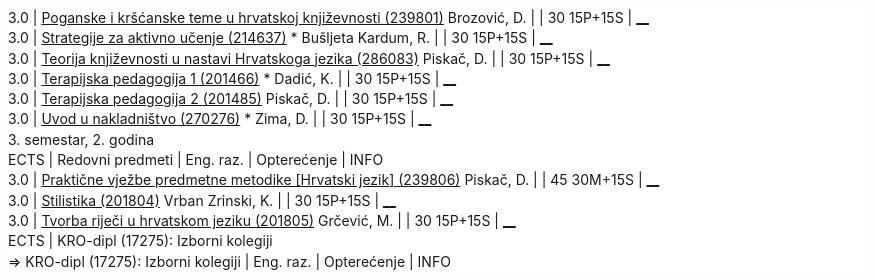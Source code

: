 3.0 |  [Poganske i kršćanske teme u hrvatskoj književnosti (239801)](https://www.fhs.hr/predmet/pktuhk) Brozović, D. |  | 30 15P+15S |  [__](javascript:show_window\('/.cms/predmet_info?_v1=_qnQDD_1kwbW_ZLkiJX3lyUW4qiOd4zh23Y9WgRXpT7ujdZt7Fv5ocyw8k5YnmXGnkVE-MGICfUvYCC4XR0s21dDUlsUQX2ptcXhHNg_Uxo41bnr1dxKzFARbU0DbLEH5fRJrcxW2dRPIqZJDFONwqVoiR8Ypby8khfcImqV1PjoXjlxK7X08D7o2U71CAAK0zgjrg==&_v1flags=FQvGG2TJrKUa2IM6_8S69q0SEiKaarz9LJ29thDpCErn41OQasW_QumhTr8P3-cZ-uZ0xX_LNhUpJU0s9_INPCdXu0Ivia6DZEB44o5_XrV9vcGMbQLW1bhqdWzNlyqU5Lids4FsMDFaJ7VZ7U9FL3VcDsXqhhNW6HlLifTS9DGmjq7z&_lid=82933&_rand=0',%20''\))  
3.0 |  [Strategije za aktivno učenje (214637)](https://www.fhs.hr/predmet/szau_a) * Bušljeta Kardum, R. |  | 30 15P+15S |  [__](javascript:show_window\('/.cms/predmet_info?_v1=Jr_YaI_4FaFHUXaOGFiN0xZeFgOkJP_WdDecBGGBgKfO4CEXVJ-Bjp1Lo9GXpLGjvAYc_Gkvg7BRvg5rIl0fiOhinTfvxrPHhpmCLqrk7ewadDtXXK9gunJfphfhomEBsUlqgQev8RdV4Fji5nRI7dQpcuWOBCG9-UYQp73IL9-o8FZpPiWdXXOkyibmqfCQwOqERA==&_v1flags=v4z17_vztiGlL4VOvWJsNQ_OKMz05Ne_Ty2H8qItS6spPCgcecadiDxbQyBfa4BJhT_uvy_CTE1VlKpzyRo95DMT8drkiPJ6yxgbv0_dg1hEAbHTL1ph6Qq5PDeEZExzKRmY38bnjVoaK-Kxpeq6r7eoR22Oh2Y_SgmsNV0laU8gekS_&_lid=82933&_rand=0',%20''\))  
3.0 |  [Teorija književnosti u nastavi Hrvatskoga jezika (286083)](https://www.fhs.hr/predmet/tkunhj) Piskač, D. |  | 30 15P+15S |  [__](javascript:show_window\('/.cms/predmet_info?_v1=yGNbbIQXyyBMEM1Qnd8v93pXKTaXXHJuwmUGiZA60sQDVn2uPFM8xB9ckBL2ezzrm2K73Mby0tHJRIrsqo0yba3c8S82l9N0AFQTwkFRrAgysEs3wbAvWaw5PWvk1ILEu0T8WekTOIg445XdnBKwSEINmJy04SKC8T7ddU5-QCV4OKq6u7Pw0JwoOjb_5WWkcb9t9w==&_v1flags=LKnNRWVN_iJacoD6Epm0rdzqlTVos6zjZTR85YeCyaoF753nnifWd9Si2XPxtosrGeKqCEfT6dkImxR-NFnPaQ_ntB968eKNdkasMCFPj3xagwkP13vBJFJMSBq_MTl5lzB21Kncyj1KV0t5neF5S1GPGoVZlRJVuPPR8_gFGSj-W3rf&_lid=82933&_rand=0',%20''\))  
3.0 |  [Terapijska pedagogija 1 (201466)](https://www.fhs.hr/predmet/terped1) * Dadić, K. |  | 30 15P+15S |  [__](javascript:show_window\('/.cms/predmet_info?_v1=PtBG1VVzsDzek3PMaR2dGPJaTtpRypOjK6hMFYoo1glqbzB3iaeYSSdqAb8KTwe8KUuf3fm_xPbM2Law5bT1PqA1JhC4tn4WAaTHg7XSO_jVFt0fZC18Z1j0u0nQj136pkKtbjyRBXMrmr8VFPalXpTuRhYtikWeToYaAM6qGlpUYWyU_tfHw4mDHkHnQT8tW2An_Q==&_v1flags=ZS_KbfaEbz3nYa2mZhJMRhU-9W3PJUwSoCNgbPCXhPACmGrRlhZmsAtuOWxchTqJQh-F9goCYP_JHcU4Lz2oeI5sNGhdAMcPzN8AtYkEqMhHRudO-FtOTMWDp96FxABw9fb-rUOs4g7dqpqEU92md7RUIthsE2nOW-GuaEZhcI_JwKJc&_lid=82933&_rand=0',%20''\))  
3.0 |  [Terapijska pedagogija 2 (201485)](https://www.fhs.hr/predmet/terped2) Piskač, D. |  | 30 15P+15S |  [__](javascript:show_window\('/.cms/predmet_info?_v1=FYYmyaBUbLBZitsgpGozCK3MOlyTkzjDmFRIDKugvQaCuvHXxJ7ju4UecaDUKLnOMMxfpNkkj9rDpn9DSFtAeYz2SwHmGzOF1CAln-DhD6ZFVRM92NPD3ysIbzi-ZY3z8ePbLnDm9W7YxMDPjs8RsK-80dTpYUSgKHg33b_m-XKx_Rwn09Dhp-fc0OgpUBLvA8r9kQ==&_v1flags=C2zYWnReqEqOMJc4SY5X2LmJfq2cPBWfCImOjTSdhlmBxnE69b2OHDK8lnrihQaHCP76sv1HlGiPLi1Cai15qSE57Ie-iLJgujN0PWtgdHKrOgbSPKmhfBlWo_GAqssmG-H8LzJCRFH_sOQa2BBi8-yEQE_b4AV4CAZC3eOV_cjiTTe1&_lid=82933&_rand=0',%20''\))  
3.0 |  [Uvod u nakladništvo (270276)](https://www.fhs.hr/predmet/uun_a) * Zima, D. |  | 30 15P+15S |  [__](javascript:show_window\('/.cms/predmet_info?_v1=Y0P1uKwV5wuwGW6lHpbN6IALfEzO5B4mDvwPTTqZ-oP9GYt90f6YNPhfsbn2JsSGTBUz6bGQiv3Gpamudl1JN5UT9b9voyXbYft-rAuytay_7ZIAkhA-1ERpSMKfkOb6qeR8UfJQWXhDeedSyXcUNQ7btn5w34zjVlnVMC_jcsL0QXRwgz-Hyr1G1_7wkrA_gK1uUQ==&_v1flags=T0JC5IjNtkmcpCqlgg03SWRs8tGh7rm6pe1E_K4tmtdwhRc18Y4SLz3D7g5t8IWlYqHxeIhFJyHb_EiaUM-CNasFeK0vF_vJ5BQ2iuAy-x--5V66NnDMl5nYRYeHA7ahwXYEo8QP--f2ssiNFWUSaHR9bq1jpVVrotVFrcE61vV2mASq&_lid=82933&_rand=0',%20''\))  
3. semestar, 2. godina  
ECTS |  Redovni predmeti  | Eng. raz. | Opterećenje | INFO  
3.0 |  [Praktične vježbe predmetne metodike [Hrvatski jezik] (239806)](https://www.fhs.hr/predmet/pvpmhj_a) Piskač, D. |  | 45 30M+15S |  [__](javascript:show_window\('/.cms/predmet_info?_v1=MeqrXJdJ15g0_uwrxYLFyc9VZ8uKhya_jeVqFvQ5pyeGLyIlrttjt6_3rgV5BD85xQ9FA-MHEmfuBqMRrPIp5QUIbJj2__Wi0158Sc7Lrbey9EhEb03Vt_Lk-rDqyRPyAojoJeG5UMWVRHJuzqMbSv-3lzP4uStlchYxuvhwGDl-zgYy5lyeL-65l_GZkoea8AlPZw==&_v1flags=MLpYaNr6G-HZtXZ57Ow76TtKM70q09gE5pGSWYQuE1ynk5cbPqtm439ZxCQ40ff_ZeZuozpkbjqESsTpyUqt9HfWq9swYMV-VlcsJoTHhmcJE74bkQAHIaHiWzf-ehM0IHECAAS77j5rbQGqQnLeM0OPcYuLvTWHPz_I0rWG34npMEpf&_lid=82933&_rand=0',%20''\))  
3.0 |  [Stilistika (201804)](https://www.fhs.hr/predmet/sti_a) Vrban Zrinski, K. |  | 30 15P+15S |  [__](javascript:show_window\('/.cms/predmet_info?_v1=2goYcF8M6fzq8Lo0gRxNZt_LDxietfNaXC-LKiLgNz3fX3gniBuR6MOrQktWU6C99Z2U49mB7NkL4QrVOQ2To1ddMe6dmfve2YcsJ31eY299aByTIR0MFNUlJ7Br2YlAFjP0H738mV4GRf7WPCRRI7s6UhES6ohNa8cv71FOMfq4oOBzcKY8WlVs-g0LWfV0VWO-kg==&_v1flags=uRYGYtbxBXTleidlW6ISu5sRJoTHKl6pc1IbNKafH9GEmPfM8aYSKrDgb6hacyI58d0s1AXfbgdLMJpLqzrejtTJGHlHRZBocrlBNesdB0qPKiip1l0rcqLa7ZYBxHvvjr6VTfXeqFmX1Kf_wIsH9fZiMYujdO99lH3LXZX9UNxH0K_U&_lid=82933&_rand=0',%20''\))  
3.0 |  [Tvorba riječi u hrvatskom jeziku (201805)](https://www.fhs.hr/predmet/truhj_a) Grčević, M. |  | 30 15P+15S |  [__](javascript:show_window\('/.cms/predmet_info?_v1=CEZej0Fsw08ge0T6tTgFZHRttRxOE9LbQyjM6q-HhWqRB1VPipY_Uu4B3km4ybU8PByxSRS9pAKmXAyyr527ho3hWpY6vp-SpxZ3lcmlXliVWso48TFABq6_IIWyGe2xIa3QY5kdlzEUpK5StR7JZEALoBHugO__0QdRddGHaVE5rxMz4s03W1KKqNn67vEnMn7RRg==&_v1flags=xclQVZ4vN-ppXsnjPE3p6XXH_Fz-ZlqH1T33hNGrtlLWlkMXXfN2DnOsXnHvyonmgie34pZyF5712s9pgoCWMRVJP_Qud8hd5DBH0mfAUrXLbXaDHFbd-rOsePZZNVNLoaQGxQvqStCr1DEsAyGrqRxsZxPoOLw3Ihwuj9O3gtalW6yx&_lid=82933&_rand=0',%20''\))  
ECTS | KRO-dipl (17275): Izborni kolegiji   
=> KRO-dipl (17275): Izborni kolegiji  | Eng. raz. | Opterećenje | INFO  